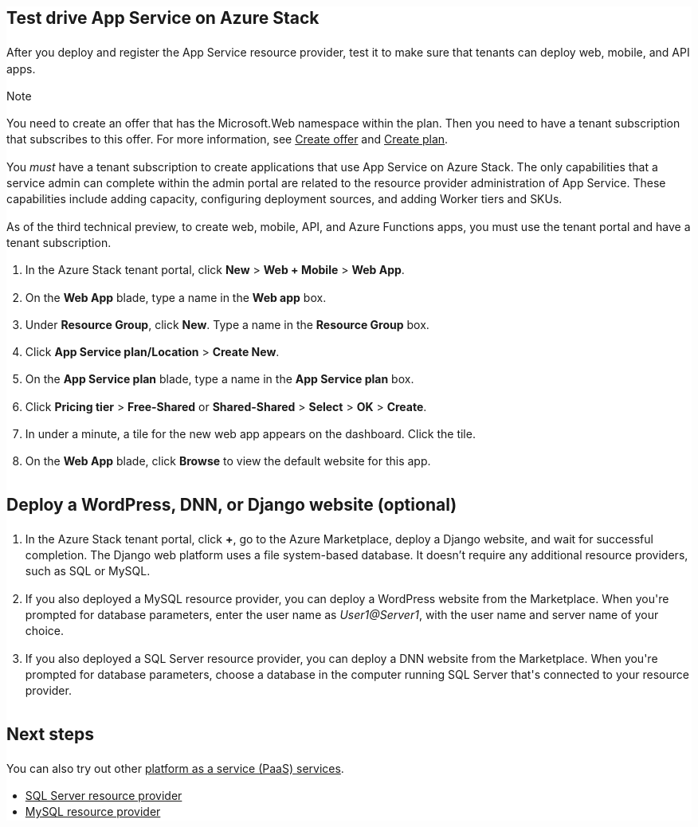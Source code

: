 ## Test drive App Service on Azure Stack

After you deploy and register the App Service resource provider, test it to make sure that tenants can deploy web, mobile, and API apps.

> [!NOTE]
> You need to create an offer that has the Microsoft.Web namespace within the plan. Then you need to have a tenant subscription that subscribes to this offer. For more information, see [Create offer](azure-stack-create-offer.md) and [Create plan](azure-stack-create-plan.md).
>
You *must* have a tenant subscription to create applications that use App Service on Azure Stack. The only capabilities that a service admin can complete within the admin portal are related to the resource provider administration of App Service. These capabilities include adding capacity, configuring deployment sources, and adding Worker tiers and SKUs.
>
As of the third technical preview, to create web, mobile, API, and Azure Functions apps, you must use the tenant portal and have a tenant subscription. 

1. In the Azure Stack tenant portal, click **New** > **Web + Mobile** > **Web App**.

2. On the **Web App** blade, type a name in the **Web app** box.

3. Under **Resource Group**, click **New**. Type a name in the **Resource Group** box.

4. Click **App Service plan/Location** > **Create New**.

5. On the **App Service plan** blade, type a name in the **App Service plan** box.

6. Click **Pricing tier** > **Free-Shared** or **Shared-Shared** > **Select** > **OK** > **Create**.

7. In under a minute, a tile for the new web app appears on the dashboard. Click the tile.

8. On the **Web App** blade, click **Browse** to view the default website for this app.

## Deploy a WordPress, DNN, or Django website (optional)

1. In the Azure Stack tenant portal, click **+**, go to the Azure Marketplace, deploy a Django website, and wait for successful completion. The Django web platform uses a file system-based database. It doesn’t require any additional resource providers, such as SQL or MySQL.

2. If you also deployed a MySQL resource provider, you can deploy a WordPress website from the Marketplace. When you're prompted for database parameters, enter the user name as *User1@Server1*, with the user name and server name of your choice.

3. If you also deployed a SQL Server resource provider, you can deploy a DNN website from the Marketplace. When you're prompted for database parameters, choose a database in the computer running SQL Server that's connected to your resource provider.

## Next steps

You can also try out other [platform as a service (PaaS) services](azure-stack-tools-paas-services.md).

- [SQL Server resource provider](azure-stack-sql-resource-provider-deploy.md)
- [MySQL resource provider](azure-stack-mysql-resource-provider-deploy.md)


[1]: ./media/azure-stack-app-service-deploy/app-service-exe-start.png
[2]: ./media/azure-stack-app-service-deploy/app-service-exe-default-entries-step-cloud-configuration.png
[3]: ./media/azure-stack-app-service-deploy/app-service-exe-default-entries-step-subscription-location-populated.png
[4]: ./media/azure-stack-app-service-deploy/app-service-exe-default-entries-step-resource-group-sql.png
[5]: ./media/azure-stack-app-service-deploy/app-service-exe-default-entries-step-certificates.png
[6]: ./media/azure-stack-app-service-deploy/app-service-exe-default-entries-step-role-configuration.png
[7]: ./media/azure-stack-app-service-deploy/app-service-exe-default-entries-step-vm-image-selection.png
[8]: ./media/azure-stack-app-service-deploy/app-service-exe-default-entries-step-role-credentials.png
[9]: ./media/azure-stack-app-service-deploy/app-service-exe-selection-summary.png
[10]: ./media/azure-stack-app-service-deploy/app-service-exe-installation-progress.png
[11]: ./media/azure-stack-app-service-deploy/managed-servers.png
[12]: ./media/azure-stack-app-service-deploy/app-service-sso-keys.png
[13]: ./media/azure-stack-app-service-deploy/app-service-sso-grant.png
[14]: ./media/azure-stack-app-service-deploy/app-service-application-secret.png
[Azure_Stack_App_Service_preview_installer]: http://go.microsoft.com/fwlink/?LinkID=717531
[App_Service_Deployment]: http://go.microsoft.com/fwlink/?LinkId=723982
[AppServiceHelperScripts]: http://go.microsoft.com/fwlink/?LinkId=733525